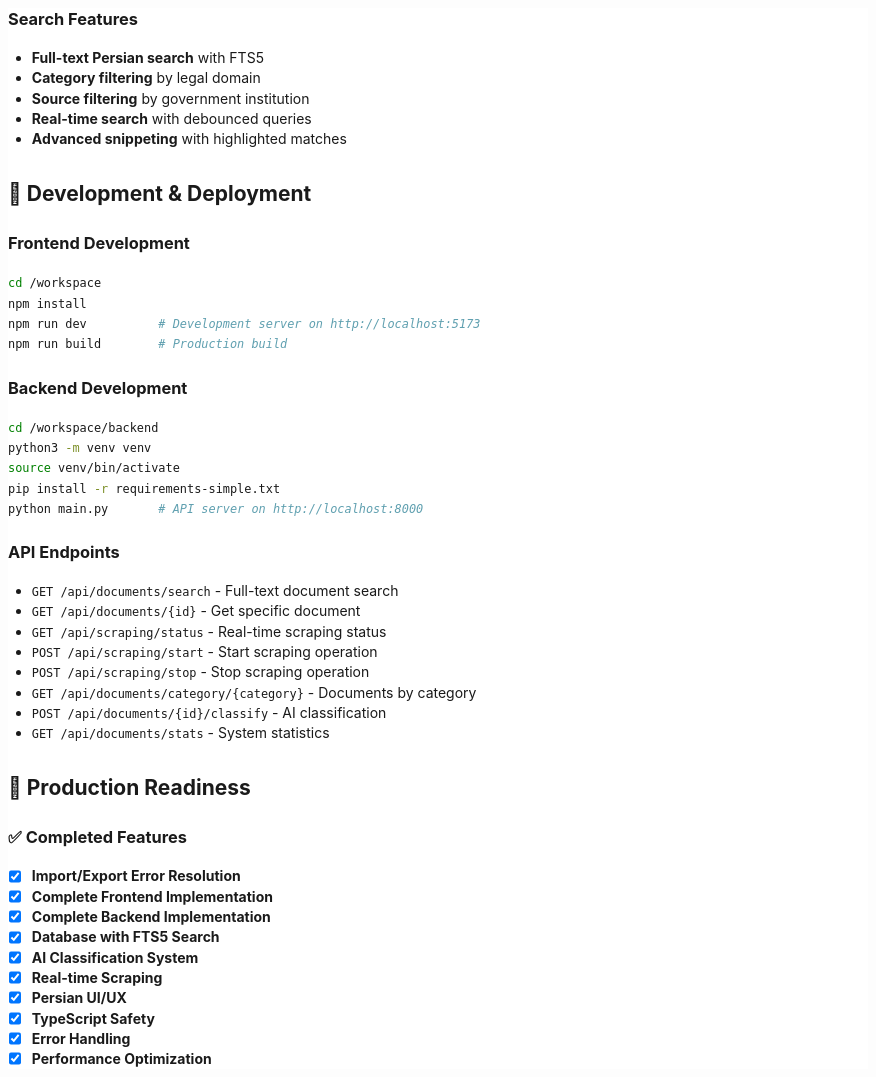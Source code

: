 ### Search Features
- **Full-text Persian search** with FTS5
- **Category filtering** by legal domain
- **Source filtering** by government institution
- **Real-time search** with debounced queries
- **Advanced snippeting** with highlighted matches

## 🔧 **Development & Deployment**

### Frontend Development
```bash
cd /workspace
npm install
npm run dev          # Development server on http://localhost:5173
npm run build        # Production build
```

### Backend Development
```bash
cd /workspace/backend
python3 -m venv venv
source venv/bin/activate
pip install -r requirements-simple.txt
python main.py       # API server on http://localhost:8000
```

### API Endpoints
- `GET /api/documents/search` - Full-text document search
- `GET /api/documents/{id}` - Get specific document
- `GET /api/scraping/status` - Real-time scraping status
- `POST /api/scraping/start` - Start scraping operation
- `POST /api/scraping/stop` - Stop scraping operation
- `GET /api/documents/category/{category}` - Documents by category
- `POST /api/documents/{id}/classify` - AI classification
- `GET /api/documents/stats` - System statistics

## 🎯 **Production Readiness**

### ✅ **Completed Features**
- [x] **Import/Export Error Resolution**
- [x] **Complete Frontend Implementation**
- [x] **Complete Backend Implementation**
- [x] **Database with FTS5 Search**
- [x] **AI Classification System**
- [x] **Real-time Scraping**
- [x] **Persian UI/UX**
- [x] **TypeScript Safety**
- [x] **Error Handling**
- [x] **Performance Optimization**
